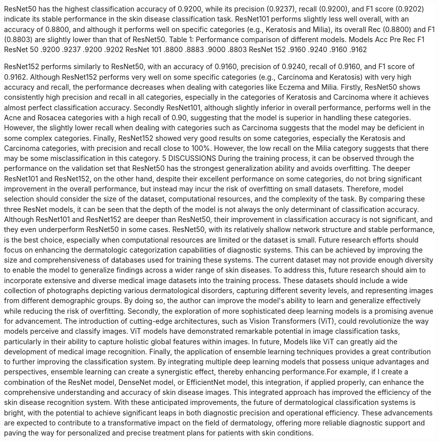 ResNet50 has the highest classification accuracy of 0.9200, while its precision (0.9237), recall (0.9200), and F1 score (0.9202) indicate its stable performance in the skin disease classification task.
ResNet101 performs slightly less well overall, with an accuracy of 0.8800, and although it performs well on specific categories (e.g., Keratosis and Milia), its overall Rec (0.8800) and F1 (0.8803) are slightly lower than that of ResNet50.
Table 1: Performance comparison of different models.
Models	Acc	Pre	Rec	F1
ResNet 50	.9200	.9237	.9200	.9202
ResNet 101	.8800	.8883	.9000	.8803
ResNet 152	.9160	.9240	.9160	.9162

ResNet152 performs similarly to ResNet50, with an accuracy of 0.9160, precision of 0.9240, recall of 0.9160, and F1 score of 0.9162. Although ResNet152 performs very well on some specific categories (e.g., Carcinoma and Keratosis) with very high accuracy and recall, the performance decreases when dealing with categories like Eczema and Milia.
Firstly, ResNet50 shows consistently high precision and recall in all categories, especially in the categories of Keratosis and Carcinoma where it achieves almost perfect classification accuracy. Secondly ResNet101, although slightly inferior in overall performance, performs well in the Acne and Rosacea categories with a high recall of 0.90, suggesting that the model is superior in handling these categories. However, the slightly lower recall when dealing with categories such as Carcinoma suggests that the model may be deficient in some complex categories. Finally, ResNet152 showed very good results on some categories, especially the Keratosis and Carcinoma categories, with precision and recall close to 100%. However, the low recall on the Milia category suggests that there may be some misclassification in this category.
5	DISCUSSIONS
During the training process, it can be observed through the performance on the validation set that ResNet50 has the strongest generalization ability and avoids overfitting. The deeper ResNet101 and ResNet152, on the other hand, despite their excellent performance on some categories, do not bring significant improvement in the overall performance, but instead may incur the risk of overfitting on small datasets. Therefore, model selection should consider the size of the dataset, computational resources, and the complexity of the task.
By comparing these three ResNet models, it can be seen that the depth of the model is not always the only determinant of classification accuracy. Although ResNet101 and ResNet152 are deeper than ResNet50, their improvement in classification accuracy is not significant, and they even underperform ResNet50 in some cases. ResNet50, with its relatively shallow network structure and stable performance, is the best choice, especially when computational resources are limited or the dataset is small.
Future research efforts should focus on enhancing the dermatologic categorization capabilities of diagnostic systems.  This can be achieved by improving the size and comprehensiveness of databases used for training these systems.  The current dataset may not provide enough diversity to enable the model to generalize findings across a wider range of skin diseases.  To address this, future research should aim to incorporate extensive and diverse medical image datasets into the training process.  These datasets should include a wide collection of photographs depicting various dermatological disorders, capturing different severity levels, and representing images from different demographic groups.  By doing so, the author can improve the model's ability to learn and generalize effectively while reducing the risk of overfitting.
Secondly, the exploration of more sophisticated deep learning models is a promising avenue for advancement. The introduction of cutting-edge architectures, such as Vision Transformers (ViT), could revolutionize the way models perceive and classify images. ViT models have demonstrated remarkable potential in image classification tasks, particularly in their ability to capture holistic global features within images. In future, Models like ViT can greatly aid the development of medical image recognition.
Finally, the application of ensemble learning techniques provides a great contribution to further improving the classification system. By integrating multiple deep learning models that possess unique advantages and perspectives, ensemble learning can create a synergistic effect, thereby enhancing performance.For example, if I create a combination of the ResNet model, DenseNet model, or EfficientNet model, this integration, if applied properly, can enhance the comprehensive understanding and accuracy of skin disease images. This integrated approach has improved the efficiency of the skin disease recognition system.
With these anticipated improvements, the future of dermatological classification systems is bright, with the potential to achieve significant leaps in both diagnostic precision and operational efficiency. These advancements are expected to contribute to a transformative impact on the field of dermatology, offering more reliable diagnostic support and paving the way for personalized and precise treatment plans for patients with skin conditions.